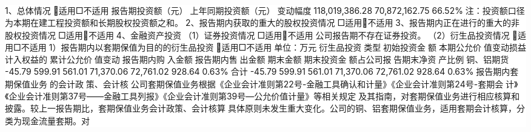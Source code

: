 1、总体情况
适用□不适用
报告期投资额（元）
上年同期投资额（元）
变动幅度
118,019,386.28
70,872,162.75
66.52%
注：投资额口径为本期在建工程投资额和长期股权投资额之和。
2、报告期内获取的重大的股权投资情况
□适用不适用
3、报告期内正在进行的重大的非股权投资情况
□适用不适用
4、金融资产投资
（1）证券投资情况
□适用不适用
公司报告期不存在证券投资。
（2）衍生品投资情况
适用□不适用
1）报告期内以套期保值为目的的衍生品投资
适用□不适用
单位：万元
衍生品投资
类型
初始投资金
额
本期公允价
值变动损益
计入权益的
累计公允价
值变动
报告期内购
入金额
报告期内售
出金额
期末金额
期末投资金
额占公司报
告期末净资
产比例
铜、铝期货
-45.79
599.91
561.01
71,370.06
72,761.02
928.64
0.63%
合计
-45.79
599.91
561.01
71,370.06
72,761.02
928.64
0.63%
报告期内套
期保值业务
的会计政
策、会计核
公司套期保值业务根据《企业会计准则第22号-金融工具确认和计量》《企业会计准则第24号-套期会
计》《企业会计准则第37号——金融工具列报》《企业会计准则第39号—公允价值计量》等相关规定
及其指南，对套期保值业务进行相应核算和披露。较上一报告期比，套期保值业务会计政策、会计核算
具体原则未发生重大变化。公司的铜、铝套期保值业务，适用套期会计核算，分类为现金流量套期。对